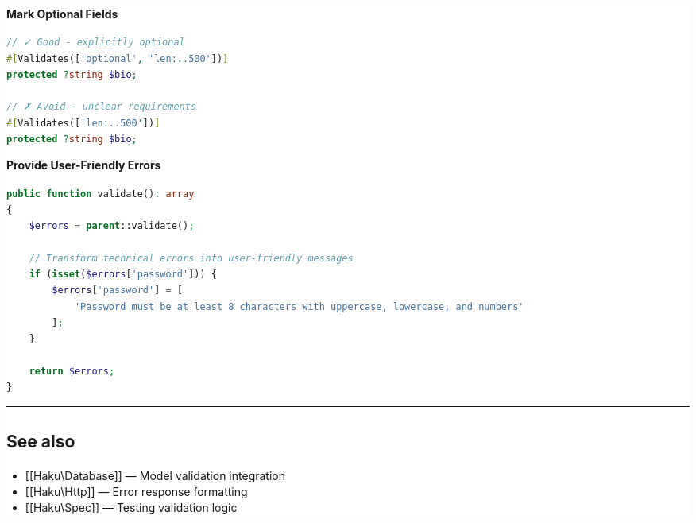 **Mark Optional Fields**
```php
// ✓ Good - explicitly optional
#[Validates(['optional', 'len:..500'])]
protected ?string $bio;

// ✗ Avoid - unclear requirements
#[Validates(['len:..500'])]
protected ?string $bio;
```

**Provide User-Friendly Errors**
```php
public function validate(): array
{
	$errors = parent::validate();

	// Transform technical errors into user-friendly messages
	if (isset($errors['password'])) {
		$errors['password'] = [
			'Password must be at least 8 characters with uppercase, lowercase, and numbers'
		];
	}

	return $errors;
}
```

---

## See also

- [[Haku\Database]] — Model validation integration
- [[Haku\Http]] — Error response formatting
- [[Haku\Spec]] — Testing validation logic
